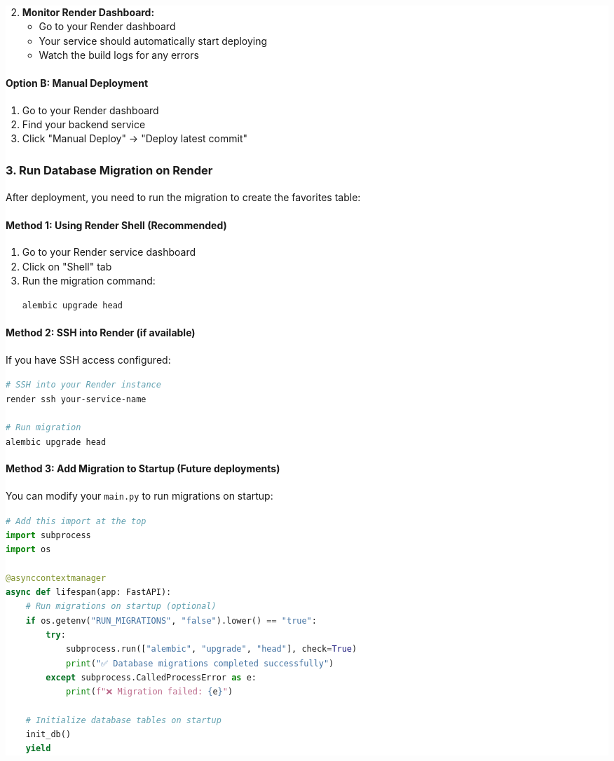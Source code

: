 2. **Monitor Render Dashboard:**
   - Go to your Render dashboard
   - Your service should automatically start deploying
   - Watch the build logs for any errors

#### Option B: Manual Deployment

1. Go to your Render dashboard
2. Find your backend service
3. Click "Manual Deploy" → "Deploy latest commit"

### 3. Run Database Migration on Render

After deployment, you need to run the migration to create the favorites table:

#### Method 1: Using Render Shell (Recommended)

1. Go to your Render service dashboard
2. Click on "Shell" tab
3. Run the migration command:
   ```bash
   alembic upgrade head
   ```

#### Method 2: SSH into Render (if available)

If you have SSH access configured:
```bash
# SSH into your Render instance
render ssh your-service-name

# Run migration
alembic upgrade head
```

#### Method 3: Add Migration to Startup (Future deployments)

You can modify your `main.py` to run migrations on startup:

```python
# Add this import at the top
import subprocess
import os

@asynccontextmanager
async def lifespan(app: FastAPI):
    # Run migrations on startup (optional)
    if os.getenv("RUN_MIGRATIONS", "false").lower() == "true":
        try:
            subprocess.run(["alembic", "upgrade", "head"], check=True)
            print("✅ Database migrations completed successfully")
        except subprocess.CalledProcessError as e:
            print(f"❌ Migration failed: {e}")
    
    # Initialize database tables on startup
    init_db()
    yield
```
